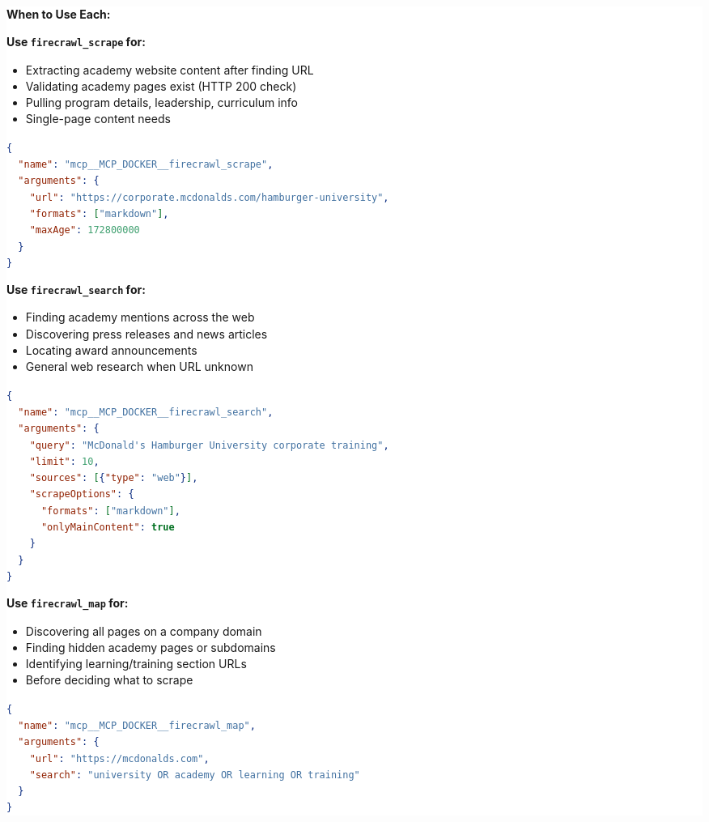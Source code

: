 **When to Use Each:**

**Use `firecrawl_scrape` for:**
- Extracting academy website content after finding URL
- Validating academy pages exist (HTTP 200 check)
- Pulling program details, leadership, curriculum info
- Single-page content needs

```json
{
  "name": "mcp__MCP_DOCKER__firecrawl_scrape",
  "arguments": {
    "url": "https://corporate.mcdonalds.com/hamburger-university",
    "formats": ["markdown"],
    "maxAge": 172800000
  }
}
```

**Use `firecrawl_search` for:**
- Finding academy mentions across the web
- Discovering press releases and news articles
- Locating award announcements
- General web research when URL unknown

```json
{
  "name": "mcp__MCP_DOCKER__firecrawl_search",
  "arguments": {
    "query": "McDonald's Hamburger University corporate training",
    "limit": 10,
    "sources": [{"type": "web"}],
    "scrapeOptions": {
      "formats": ["markdown"],
      "onlyMainContent": true
    }
  }
}
```

**Use `firecrawl_map` for:**
- Discovering all pages on a company domain
- Finding hidden academy pages or subdomains
- Identifying learning/training section URLs
- Before deciding what to scrape

```json
{
  "name": "mcp__MCP_DOCKER__firecrawl_map",
  "arguments": {
    "url": "https://mcdonalds.com",
    "search": "university OR academy OR learning OR training"
  }
}
```
